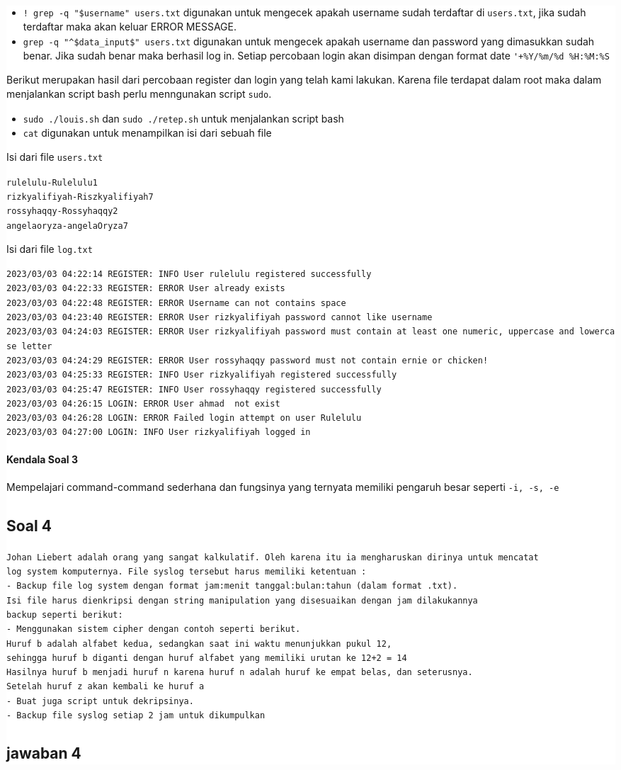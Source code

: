 -	```! grep -q "$username" users.txt``` digunakan untuk mengecek apakah username sudah terdaftar di ```users.txt```, jika sudah terdaftar maka akan keluar ERROR MESSAGE.
-	```grep -q "^$data_input$" users.txt``` digunakan untuk mengecek apakah username dan password yang dimasukkan sudah benar. Jika sudah benar maka berhasil log in. Setiap percobaan login akan disimpan dengan format date ```'+%Y/%m/%d %H:%M:%S```

Berikut merupakan hasil dari percobaan register dan login yang telah kami lakukan. Karena file terdapat dalam root maka dalam menjalankan script bash perlu menngunakan script ```sudo```. 
- ```sudo ./louis.sh``` dan ```sudo ./retep.sh``` untuk menjalankan script bash
- ```cat``` digunakan untuk menampilkan isi dari sebuah file

Isi dari file ```users.txt```
```bash
rulelulu-Rulelulu1
rizkyalifiyah-Riszkyalifiyah7
rossyhaqqy-Rossyhaqqy2
angelaoryza-angelaOryza7
```
Isi dari file ```log.txt```
```bash
2023/03/03 04:22:14 REGISTER: INFO User rulelulu registered successfully
2023/03/03 04:22:33 REGISTER: ERROR User already exists
2023/03/03 04:22:48 REGISTER: ERROR Username can not contains space
2023/03/03 04:23:40 REGISTER: ERROR User rizkyalifiyah password cannot like username
2023/03/03 04:24:03 REGISTER: ERROR User rizkyalifiyah password must contain at least one numeric, uppercase and lowercase letter
2023/03/03 04:24:29 REGISTER: ERROR User rossyhaqqy password must not contain ernie or chicken!
2023/03/03 04:25:33 REGISTER: INFO User rizkyalifiyah registered successfully
2023/03/03 04:25:47 REGISTER: INFO User rossyhaqqy registered successfully
2023/03/03 04:26:15 LOGIN: ERROR User ahmad  not exist
2023/03/03 04:26:28 LOGIN: ERROR Failed login attempt on user Rulelulu
2023/03/03 04:27:00 LOGIN: INFO User rizkyalifiyah logged in
```

#### Kendala Soal 3
Mempelajari command-command sederhana dan fungsinya yang ternyata memiliki pengaruh besar seperti ``` -i, -s, -e ```

## Soal 4
```text
Johan Liebert adalah orang yang sangat kalkulatif. Oleh karena itu ia mengharuskan dirinya untuk mencatat
log system komputernya. File syslog tersebut harus memiliki ketentuan : 
- Backup file log system dengan format jam:menit tanggal:bulan:tahun (dalam format .txt).
Isi file harus dienkripsi dengan string manipulation yang disesuaikan dengan jam dilakukannya 
backup seperti berikut:
- Menggunakan sistem cipher dengan contoh seperti berikut. 
Huruf b adalah alfabet kedua, sedangkan saat ini waktu menunjukkan pukul 12, 
sehingga huruf b diganti dengan huruf alfabet yang memiliki urutan ke 12+2 = 14
Hasilnya huruf b menjadi huruf n karena huruf n adalah huruf ke empat belas, dan seterusnya.
Setelah huruf z akan kembali ke huruf a
- Buat juga script untuk dekripsinya.
- Backup file syslog setiap 2 jam untuk dikumpulkan
```
## jawaban 4
